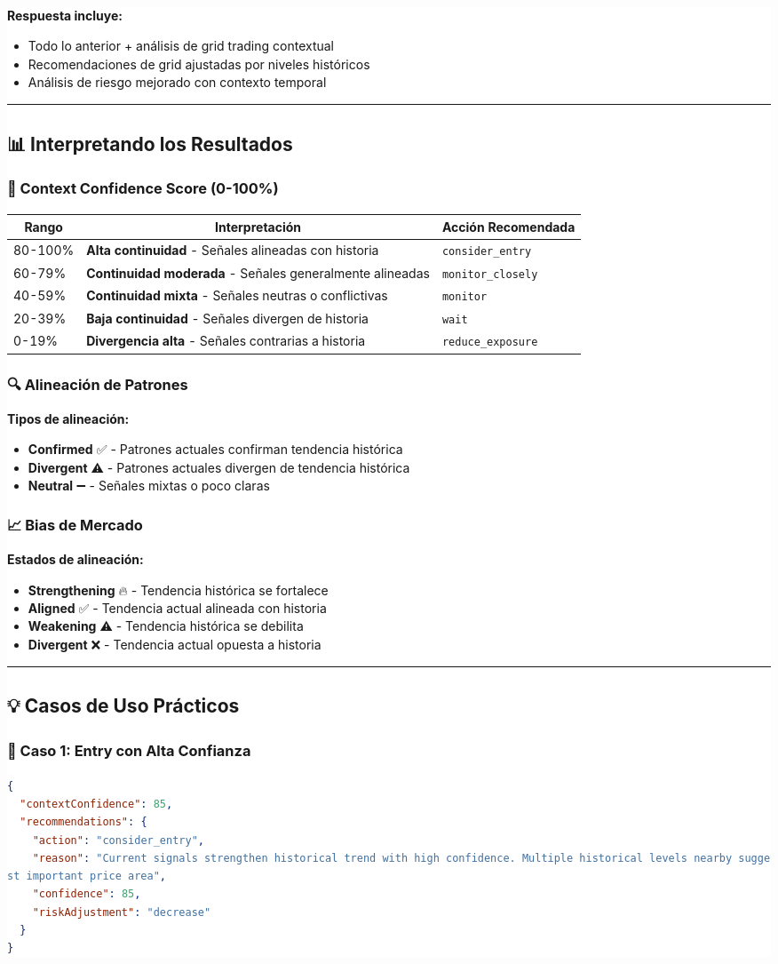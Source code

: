 **Respuesta incluye:**
- Todo lo anterior + análisis de grid trading contextual
- Recomendaciones de grid ajustadas por niveles históricos
- Análisis de riesgo mejorado con contexto temporal

---

## 📊 Interpretando los Resultados

### 🎯 Context Confidence Score (0-100%)

| Rango | Interpretación | Acción Recomendada |
|-------|----------------|-------------------|
| 80-100% | **Alta continuidad** - Señales alineadas con historia | `consider_entry` |
| 60-79% | **Continuidad moderada** - Señales generalmente alineadas | `monitor_closely` |
| 40-59% | **Continuidad mixta** - Señales neutras o conflictivas | `monitor` |
| 20-39% | **Baja continuidad** - Señales divergen de historia | `wait` |
| 0-19% | **Divergencia alta** - Señales contrarias a historia | `reduce_exposure` |

### 🔍 Alineación de Patrones

**Tipos de alineación:**
- **Confirmed** ✅ - Patrones actuales confirman tendencia histórica
- **Divergent** ⚠️ - Patrones actuales divergen de tendencia histórica
- **Neutral** ➖ - Señales mixtas o poco claras

### 📈 Bias de Mercado

**Estados de alineación:**
- **Strengthening** 🔥 - Tendencia histórica se fortalece
- **Aligned** ✅ - Tendencia actual alineada con historia
- **Weakening** ⚠️ - Tendencia histórica se debilita
- **Divergent** ❌ - Tendencia actual opuesta a historia

---

## 💡 Casos de Uso Prácticos

### 🎯 Caso 1: Entry con Alta Confianza
```json
{
  "contextConfidence": 85,
  "recommendations": {
    "action": "consider_entry",
    "reason": "Current signals strengthen historical trend with high confidence. Multiple historical levels nearby suggest important price area",
    "confidence": 85,
    "riskAdjustment": "decrease"
  }
}
```
